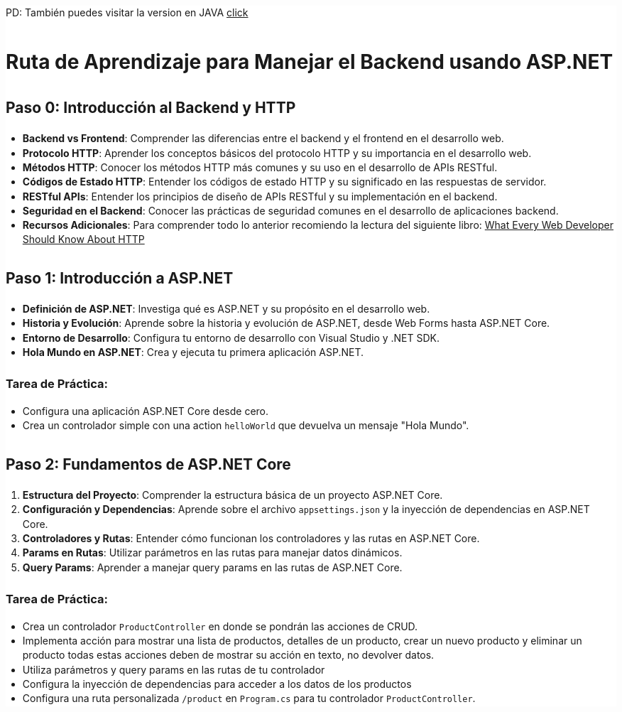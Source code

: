 PD: También puedes visitar la version en JAVA [click](./java/readme.md)

# Ruta de Aprendizaje para Manejar el Backend usando ASP.NET

## Paso 0: Introducción al Backend y HTTP

- **Backend vs Frontend**: Comprender las diferencias entre el backend y el frontend en el desarrollo web.
- **Protocolo HTTP**: Aprender los conceptos básicos del protocolo HTTP y su importancia en el desarrollo web.
- **Métodos HTTP**: Conocer los métodos HTTP más comunes y su uso en el desarrollo de APIs RESTful.
- **Códigos de Estado HTTP**: Entender los códigos de estado HTTP y su significado en las respuestas de servidor.
- **RESTful APIs**: Entender los principios de diseño de APIs RESTful y su implementación en el backend.
- **Seguridad en el Backend**: Conocer las prácticas de seguridad comunes en el desarrollo de aplicaciones backend.
- **Recursos Adicionales**: Para comprender todo lo anterior recomiendo la lectura del siguiente libro: [What Every Web Developer Should Know About HTTP](./recursos/what-every-web-developer-should-know-about-http.pdf)

## Paso 1: Introducción a ASP.NET

- **Definición de ASP.NET**: Investiga qué es ASP.NET y su propósito en el desarrollo web.
- **Historia y Evolución**: Aprende sobre la historia y evolución de ASP.NET, desde Web Forms hasta ASP.NET Core.
- **Entorno de Desarrollo**: Configura tu entorno de desarrollo con Visual Studio y .NET SDK.
- **Hola Mundo en ASP.NET**: Crea y ejecuta tu primera aplicación ASP.NET.

### Tarea de Práctica:

- Configura una aplicación ASP.NET Core desde cero.
- Crea un controlador simple con una action `helloWorld` que devuelva un mensaje "Hola Mundo".

## Paso 2: Fundamentos de ASP.NET Core

1. **Estructura del Proyecto**: Comprender la estructura básica de un proyecto ASP.NET Core.
2. **Configuración y Dependencias**: Aprende sobre el archivo `appsettings.json` y la inyección de dependencias en ASP.NET Core.
3. **Controladores y Rutas**: Entender cómo funcionan los controladores y las rutas en ASP.NET Core.
4. **Params en Rutas**: Utilizar parámetros en las rutas para manejar datos dinámicos.
5. **Query Params**: Aprender a manejar query params en las rutas de ASP.NET Core.

### Tarea de Práctica:

- Crea un controlador `ProductController` en donde se pondrán las acciones de CRUD.
- Implementa acción para mostrar una lista de productos, detalles de un producto, crear un nuevo producto y eliminar un producto todas estas acciones deben de mostrar su acción en texto, no devolver datos.
- Utiliza parámetros y query params en las rutas de tu controlador
- Configura la inyección de dependencias para acceder a los datos de los productos
- Configura una ruta personalizada `/product` en `Program.cs` para tu controlador `ProductController`.
